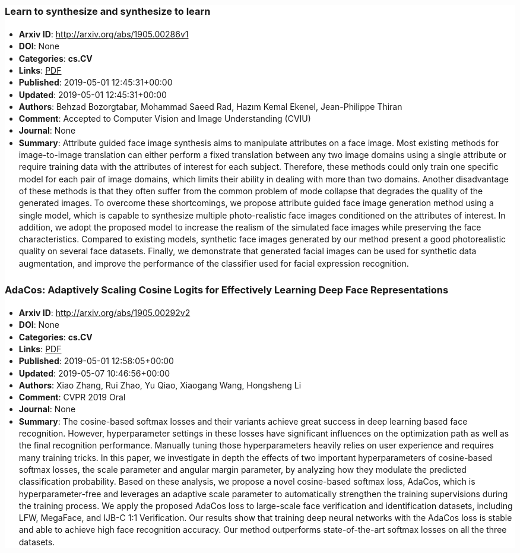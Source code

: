 ### Learn to synthesize and synthesize to learn
- **Arxiv ID**: http://arxiv.org/abs/1905.00286v1
- **DOI**: None
- **Categories**: **cs.CV**
- **Links**: [PDF](http://arxiv.org/pdf/1905.00286v1)
- **Published**: 2019-05-01 12:45:31+00:00
- **Updated**: 2019-05-01 12:45:31+00:00
- **Authors**: Behzad Bozorgtabar, Mohammad Saeed Rad, Hazım Kemal Ekenel, Jean-Philippe Thiran
- **Comment**: Accepted to Computer Vision and Image Understanding (CVIU)
- **Journal**: None
- **Summary**: Attribute guided face image synthesis aims to manipulate attributes on a face image. Most existing methods for image-to-image translation can either perform a fixed translation between any two image domains using a single attribute or require training data with the attributes of interest for each subject. Therefore, these methods could only train one specific model for each pair of image domains, which limits their ability in dealing with more than two domains. Another disadvantage of these methods is that they often suffer from the common problem of mode collapse that degrades the quality of the generated images. To overcome these shortcomings, we propose attribute guided face image generation method using a single model, which is capable to synthesize multiple photo-realistic face images conditioned on the attributes of interest. In addition, we adopt the proposed model to increase the realism of the simulated face images while preserving the face characteristics. Compared to existing models, synthetic face images generated by our method present a good photorealistic quality on several face datasets. Finally, we demonstrate that generated facial images can be used for synthetic data augmentation, and improve the performance of the classifier used for facial expression recognition.



### AdaCos: Adaptively Scaling Cosine Logits for Effectively Learning Deep Face Representations
- **Arxiv ID**: http://arxiv.org/abs/1905.00292v2
- **DOI**: None
- **Categories**: **cs.CV**
- **Links**: [PDF](http://arxiv.org/pdf/1905.00292v2)
- **Published**: 2019-05-01 12:58:05+00:00
- **Updated**: 2019-05-07 10:46:56+00:00
- **Authors**: Xiao Zhang, Rui Zhao, Yu Qiao, Xiaogang Wang, Hongsheng Li
- **Comment**: CVPR 2019 Oral
- **Journal**: None
- **Summary**: The cosine-based softmax losses and their variants achieve great success in deep learning based face recognition. However, hyperparameter settings in these losses have significant influences on the optimization path as well as the final recognition performance. Manually tuning those hyperparameters heavily relies on user experience and requires many training tricks. In this paper, we investigate in depth the effects of two important hyperparameters of cosine-based softmax losses, the scale parameter and angular margin parameter, by analyzing how they modulate the predicted classification probability. Based on these analysis, we propose a novel cosine-based softmax loss, AdaCos, which is hyperparameter-free and leverages an adaptive scale parameter to automatically strengthen the training supervisions during the training process. We apply the proposed AdaCos loss to large-scale face verification and identification datasets, including LFW, MegaFace, and IJB-C 1:1 Verification. Our results show that training deep neural networks with the AdaCos loss is stable and able to achieve high face recognition accuracy. Our method outperforms state-of-the-art softmax losses on all the three datasets.
